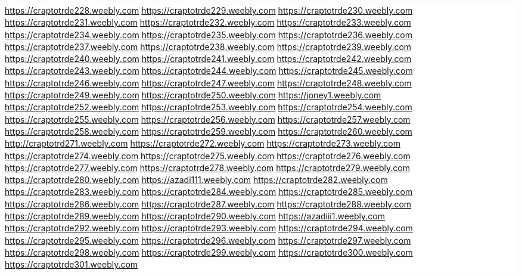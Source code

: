 <a href="https://craptotrde228.weebly.com">https://craptotrde228.weebly.com</a>
<a href="https://craptotrde229.weebly.com">https://craptotrde229.weebly.com</a>
<a href="https://craptotrde230.weebly.com">https://craptotrde230.weebly.com</a>
<a href="https://craptotrde231.weebly.com">https://craptotrde231.weebly.com</a>
<a href="https://craptotrde232.weebly.com">https://craptotrde232.weebly.com</a>
<a href="https://craptotrde233.weebly.com">https://craptotrde233.weebly.com</a>
<a href="https://craptotrde234.weebly.com">https://craptotrde234.weebly.com</a>
<a href="https://craptotrde235.weebly.com">https://craptotrde235.weebly.com</a>
<a href="https://craptotrde236.weebly.com">https://craptotrde236.weebly.com</a>
<a href="https://craptotrde237.weebly.com">https://craptotrde237.weebly.com</a>
<a href="https://craptotrde238.weebly.com">https://craptotrde238.weebly.com</a>
<a href="https://craptotrde239.weebly.com">https://craptotrde239.weebly.com</a>
<a href="https://craptotrde240.weebly.com">https://craptotrde240.weebly.com</a>
<a href="https://craptotrde241.weebly.com">https://craptotrde241.weebly.com</a>
<a href="https://craptotrde242.weebly.com">https://craptotrde242.weebly.com</a>
<a href="https://craptotrde243.weebly.com">https://craptotrde243.weebly.com</a>
<a href="https://craptotrde244.weebly.com">https://craptotrde244.weebly.com</a>
<a href="https://craptotrde245.weebly.com">https://craptotrde245.weebly.com</a>
<a href="https://craptotrde246.weebly.com">https://craptotrde246.weebly.com</a>
<a href="https://craptotrde247.weebly.com">https://craptotrde247.weebly.com</a>
<a href="https://craptotrde248.weebly.com">https://craptotrde248.weebly.com</a>
<a href="https://craptotrde249.weebly.com">https://craptotrde249.weebly.com</a>
<a href="https://craptotrde250.weebly.com">https://craptotrde250.weebly.com</a>
<a href="https://joney1.weebly.com">https://joney1.weebly.com</a>
<a href="https://craptotrde252.weebly.com">https://craptotrde252.weebly.com</a>
<a href="https://craptotrde253.weebly.com">https://craptotrde253.weebly.com</a>
<a href="https://craptotrde254.weebly.com">https://craptotrde254.weebly.com</a>
<a href="https://craptotrde255.weebly.com">https://craptotrde255.weebly.com</a>
<a href="https://craptotrde256.weebly.com">https://craptotrde256.weebly.com</a>
<a href="https://craptotrde257.weebly.com">https://craptotrde257.weebly.com</a>
<a href="https://craptotrde258.weebly.com">https://craptotrde258.weebly.com</a>
<a href="https://craptotrde259.weebly.com">https://craptotrde259.weebly.com</a>
<a href="https://craptotrde260.weebly.com">https://craptotrde260.weebly.com</a>
<a href="http://craptotrd271.weebly.com">http://craptotrd271.weebly.com</a>
<a href="https://craptotrde272.weebly.com">https://craptotrde272.weebly.com</a>
<a href="https://craptotrde273.weebly.com">https://craptotrde273.weebly.com</a>
<a href="https://craptotrde274.weebly.com">https://craptotrde274.weebly.com</a>
<a href="https://craptotrde275.weebly.com">https://craptotrde275.weebly.com</a>
<a href="https://craptotrde276.weebly.com">https://craptotrde276.weebly.com</a>
<a href="https://craptotrde277.weebly.com">https://craptotrde277.weebly.com</a>
<a href="https://craptotrde278.weebly.com">https://craptotrde278.weebly.com</a>
<a href="https://craptotrde279.weebly.com">https://craptotrde279.weebly.com</a>
<a href="https://craptotrde280.weebly.com">https://craptotrde280.weebly.com</a>
<a href="https://azadi111.weebly.com">https://azadi111.weebly.com</a>
<a href="https://craptotrde282.weebly.com">https://craptotrde282.weebly.com</a>
<a href="https://craptotrde283.weebly.com">https://craptotrde283.weebly.com</a>
<a href="https://craptotrde284.weebly.com">https://craptotrde284.weebly.com</a>
<a href="https://craptotrde285.weebly.com">https://craptotrde285.weebly.com</a>
<a href="https://craptotrde286.weebly.com">https://craptotrde286.weebly.com</a>
<a href="https://craptotrde287.weebly.com">https://craptotrde287.weebly.com</a>
<a href="https://craptotrde288.weebly.com">https://craptotrde288.weebly.com</a>
<a href="https://craptotrde289.weebly.com">https://craptotrde289.weebly.com</a>
<a href="https://craptotrde290.weebly.com">https://craptotrde290.weebly.com</a>
<a href="https://azadiii1.weebly.com">https://azadiii1.weebly.com</a>
<a href="https://craptotrde292.weebly.com">https://craptotrde292.weebly.com</a>
<a href="https://craptotrde293.weebly.com">https://craptotrde293.weebly.com</a>
<a href="https://craptotrde294.weebly.com">https://craptotrde294.weebly.com</a>
<a href="https://craptotrde295.weebly.com">https://craptotrde295.weebly.com</a>
<a href="https://craptotrde296.weebly.com">https://craptotrde296.weebly.com</a>
<a href="https://craptotrde297.weebly.com">https://craptotrde297.weebly.com</a>
<a href="https://craptotrde298.weebly.com">https://craptotrde298.weebly.com</a>
<a href="https://craptotrde299.weebly.com">https://craptotrde299.weebly.com</a>
<a href="https://craptotrde300.weebly.com">https://craptotrde300.weebly.com</a>
<a href="https://craptotrde301.weebly.com">https://craptotrde301.weebly.com</a>